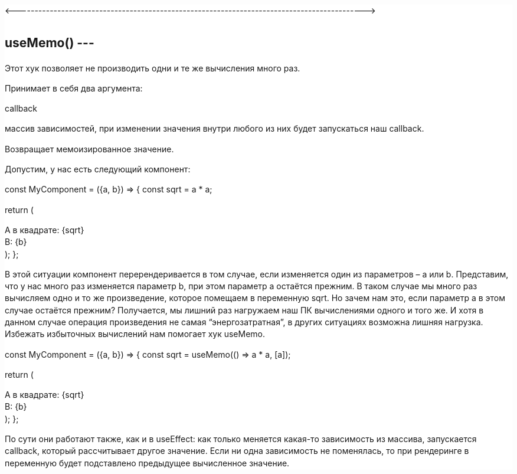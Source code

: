 
<-------------------------------------------------------------------------------------------->




## useMemo() --- 
Этот хук позволяет не производить одни и те же вычисления много раз. 


Принимает в себя два аргумента:


callback 


массив зависимостей, при изменении значения внутри любого из них будет запускаться наш callback. 


Возвращает мемоизированное значение.


Допустим, у нас есть следующий компонент:


const MyComponent = ({a, b}) => {
  const sqrt = a * a;
 
  return (
    <div>
      <div>А в квадрате: {sqrt}</div>
      <div>B: {b}</div>
    </div>
  );
};


В этой ситуации компонент перерендеривается в том случае, если изменяется один из параметров – a или b. Представим, что у нас много раз изменяется параметр b, при этом параметр a остаётся прежним. В таком случае мы много раз вычисляем одно и то же произведение, которое помещаем в переменную sqrt. Но зачем нам это, если параметр a в этом случае остаётся прежним? Получается, мы лишний раз нагружаем наш ПК вычислениями одного и того же. И хотя в данном случае операция произведения не самая “энергозатратная”, в других ситуациях возможна лишняя нагрузка. Избежать избыточных вычислений нам помогает хук useMemo.


const MyComponent = ({a, b}) => {
  const sqrt = useMemo(() => a * a, [a]);
 
  return (
    <div>
      <div>А в квадрате: {sqrt}</div>
      <div>B: {b}</div>
    </div>
  );
};


По сути они работают также, как и в useEffect: как только меняется какая-то зависимость из массива, запускается callback, который рассчитывает другое значение. Если ни одна зависимость не поменялась, то при рендеринге в переменную будет подставлено предыдущее вычисленное значение.
